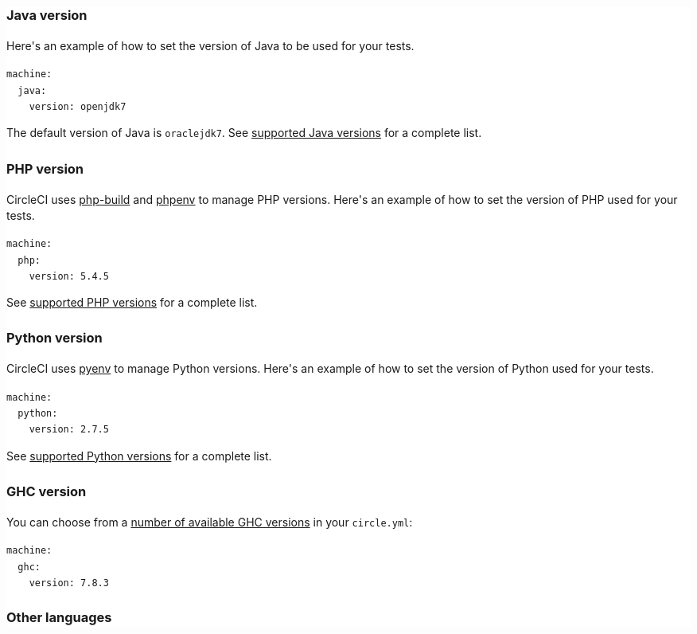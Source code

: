 ### Java version

Here's an example of how to set the version of Java to be used for your tests.

```
machine:
  java:
    version: openjdk7
```

The default version of Java is `oraclejdk7`.
See [supported Java versions](/docs/environment#java)
for a complete list.

### PHP version

CircleCI uses [php-build](https://github.com/CHH/php-build)
and [phpenv](https://github.com/CHH/phpenv)
to manage PHP versions.
Here's an example of how to set the version of PHP used for your tests.

```
machine:
  php:
    version: 5.4.5
```

See [supported PHP versions](/docs/environment#php) for a complete list.

### Python version

CircleCI uses [pyenv](https://github.com/yyuu/pyenv)
to manage Python versions.
Here's an example of how to set the version of Python used for your tests.

```
machine:
  python:
    version: 2.7.5
```

See [supported Python versions](/docs/environment#python)
for a complete list.

### GHC version

You can choose from a
[number of available GHC versions](/docs/configuration#Haskell)
in your `circle.yml`:

```
machine:
  ghc:
    version: 7.8.3
```

### Other languages
